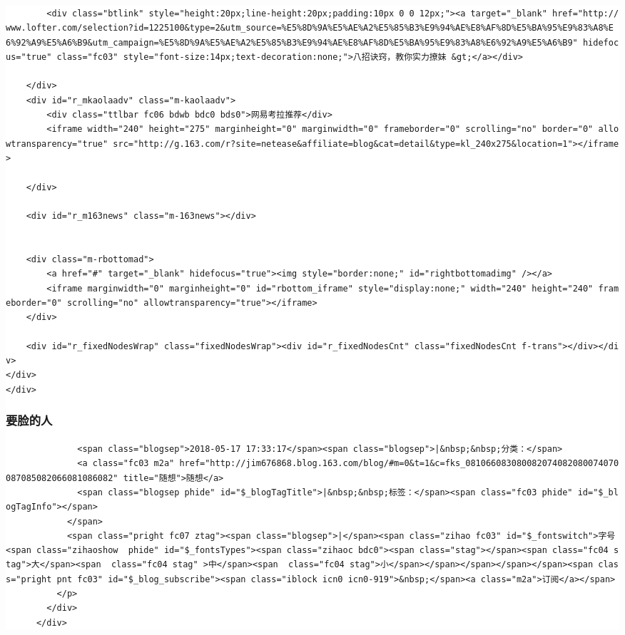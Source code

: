             <div class="btlink" style="height:20px;line-height:20px;padding:10px 0 0 12px;"><a target="_blank" href="http://www.lofter.com/selection?id=1225100&type=2&utm_source=%E5%8D%9A%E5%AE%A2%E5%85%B3%E9%94%AE%E8%AF%8D%E5%BA%95%E9%83%A8%E6%92%A9%E5%A6%B9&utm_campaign=%E5%8D%9A%E5%AE%A2%E5%85%B3%E9%94%AE%E8%AF%8D%E5%BA%95%E9%83%A8%E6%92%A9%E5%A6%B9" hidefocus="true" class="fc03" style="font-size:14px;text-decoration:none;">八招诀窍，教你实力撩妹 &gt;</a></div>
            
        </div>
        <div id="r_mkaolaadv" class="m-kaolaadv">
            <div class="ttlbar fc06 bdwb bdc0 bds0">网易考拉推荐</div>
            <iframe width="240" height="275" marginheight="0" marginwidth="0" frameborder="0" scrolling="no" border="0" allowtransparency="true" src="http://g.163.com/r?site=netease&affiliate=blog&cat=detail&type=kl_240x275&location=1"></iframe>
            
        </div>
        
        <div id="r_m163news" class="m-163news"></div>
        
        
        <div class="m-rbottomad">
            <a href="#" target="_blank" hidefocus="true"><img style="border:none;" id="rightbottomadimg" /></a>
            <iframe marginwidth="0" marginheight="0" id="rbottom_iframe" style="display:none;" width="240" height="240" frameborder="0" scrolling="no" allowtransparency="true"></iframe>
        </div>
        
        <div id="r_fixedNodesWrap" class="fixedNodesWrap"><div id="r_fixedNodesCnt" class="fixedNodesCnt f-trans"></div></div>
    </div>
    </div>
  </div>
  <div class="left">
     <div class="lcnt bdwr bds0 bdc0 ">
      <div id="$_newOldBlogLinkTopDiv" class='top fc03 bdwb bdc0 bds2 clearfix'>
     </div>
     <div class="mcnt ztag">
      <div class="nbw-bitm bdwb bds2 bdc0 ">
        <div class="multicntwrap">
	      <div class="multicnt">
	      	<div>
		      <h3 class="title pre fs1"><span class="tcnt">要脸的人</span>&nbsp;&nbsp;<span class="bgc0 fc07 fw0 fs0"></span></h3>
		      <p class="tdep clearfix nbw-act fc06" style="line-height:20px;">
		        <span class="pleft">
		          
		          <span class="blogsep">2018-05-17 17:33:17</span><span class="blogsep">|&nbsp;&nbsp;分类：</span>
		          <a class="fc03 m2a" href="http://jim676868.blog.163.com/blog/#m=0&t=1&c=fks_081066083080082074082080074070087085082066081086082" title="随想">随想</a>
		          <span class="blogsep phide" id="$_blogTagTitle">|&nbsp;&nbsp;标签：</span><span class="fc03 phide" id="$_blogTagInfo"></span>
		        </span>
		        <span class="pright fc07 ztag"><span class="blogsep">|</span><span class="zihao fc03" id="$_fontswitch">字号<span class="zihaoshow  phide" id="$_fontsTypes"><span class="zihaoc bdc0"><span class="stag"></span><span class="fc04 stag">大</span><span  class="fc04 stag" >中</span><span  class="fc04 stag">小</span></span></span></span></span><span class="pright pnt fc03" id="$_blog_subscribe"><span class="iblock icn0 icn0-919">&nbsp;</span><a class="m2a">订阅</a></span>
		      </p>
		    </div>
	      </div>
	      